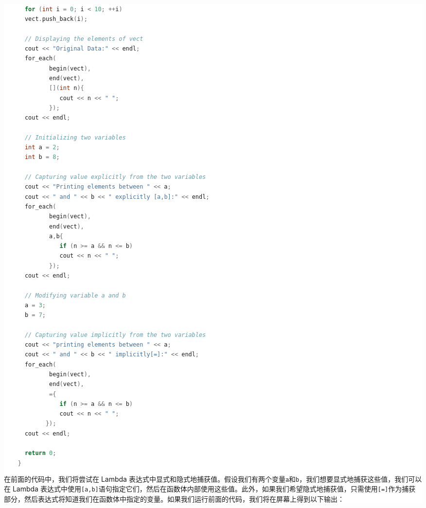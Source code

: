 ```cpp
      for (int i = 0; i < 10; ++i)
      vect.push_back(i);

      // Displaying the elements of vect
      cout << "Original Data:" << endl;
      for_each(
             begin(vect),
             end(vect),
             [](int n){
                cout << n << " ";
             });
      cout << endl;

      // Initializing two variables
      int a = 2;
      int b = 8;

      // Capturing value explicitly from the two variables
      cout << "Printing elements between " << a;
      cout << " and " << b << " explicitly [a,b]:" << endl;
      for_each(
             begin(vect),
             end(vect),
             a,b{
                if (n >= a && n <= b)
                cout << n << " ";
             });
      cout << endl;

      // Modifying variable a and b
      a = 3;
      b = 7;

      // Capturing value implicitly from the two variables
      cout << "printing elements between " << a;
      cout << " and " << b << " implicitly[=]:" << endl;
      for_each(
             begin(vect),
             end(vect),
             ={
                if (n >= a && n <= b)
                cout << n << " ";
            });
      cout << endl;

      return 0;
    }

```

在前面的代码中，我们将尝试在 Lambda 表达式中显式和隐式地捕获值。假设我们有两个变量`a`和`b`，我们想要显式地捕获这些值，我们可以在 Lambda 表达式中使用`[a,b]`语句指定它们，然后在函数体内部使用这些值。此外，如果我们希望隐式地捕获值，只需使用`[=]`作为捕获部分，然后表达式将知道我们在函数体中指定的变量。如果我们运行前面的代码，我们将在屏幕上得到以下输出：
